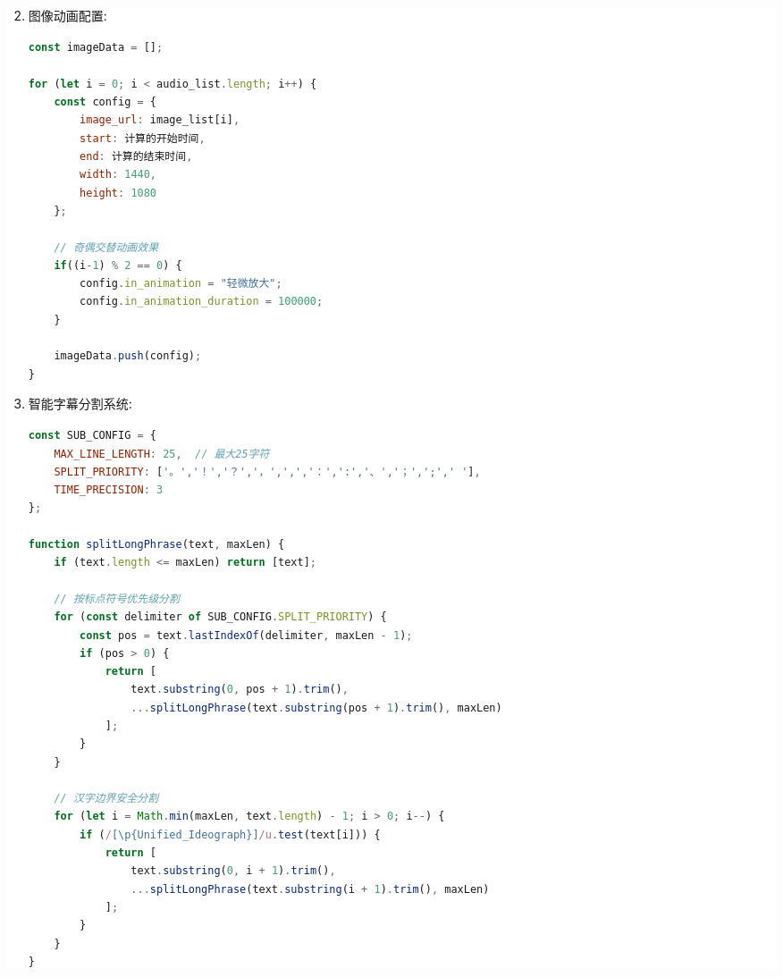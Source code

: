 2. 图像动画配置:
   ```javascript
   const imageData = [];
   
   for (let i = 0; i < audio_list.length; i++) {
       const config = {
           image_url: image_list[i],
           start: 计算的开始时间,
           end: 计算的结束时间,
           width: 1440,
           height: 1080
       };
       
       // 奇偶交替动画效果
       if((i-1) % 2 == 0) {
           config.in_animation = "轻微放大";
           config.in_animation_duration = 100000;
       }
       
       imageData.push(config);
   }
   ```

3. 智能字幕分割系统:
   ```javascript
   const SUB_CONFIG = {
       MAX_LINE_LENGTH: 25,  // 最大25字符
       SPLIT_PRIORITY: ['。','！','？','，',',','：',':','、','；',';',' '],
       TIME_PRECISION: 3
   };
   
   function splitLongPhrase(text, maxLen) {
       if (text.length <= maxLen) return [text];
       
       // 按标点符号优先级分割
       for (const delimiter of SUB_CONFIG.SPLIT_PRIORITY) {
           const pos = text.lastIndexOf(delimiter, maxLen - 1);
           if (pos > 0) {
               return [
                   text.substring(0, pos + 1).trim(),
                   ...splitLongPhrase(text.substring(pos + 1).trim(), maxLen)
               ];
           }
       }
       
       // 汉字边界安全分割
       for (let i = Math.min(maxLen, text.length) - 1; i > 0; i--) {
           if (/[\p{Unified_Ideograph}]/u.test(text[i])) {
               return [
                   text.substring(0, i + 1).trim(),
                   ...splitLongPhrase(text.substring(i + 1).trim(), maxLen)
               ];
           }
       }
   }
   ```
